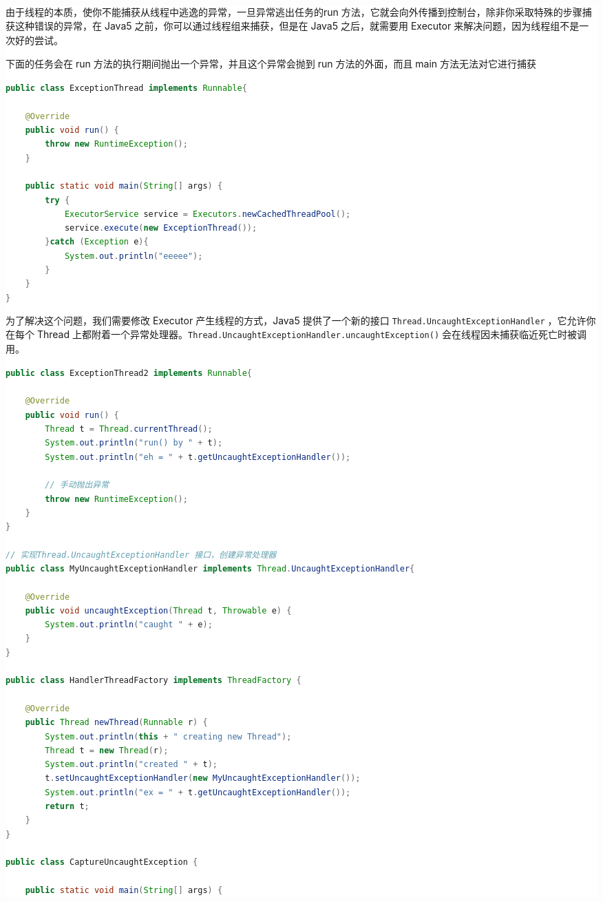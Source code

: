 由于线程的本质，使你不能捕获从线程中逃逸的异常，一旦异常逃出任务的run 方法，它就会向外传播到控制台，除非你采取特殊的步骤捕获这种错误的异常，在 Java5 之前，你可以通过线程组来捕获，但是在 Java5 之后，就需要用 Executor 来解决问题，因为线程组不是一次好的尝试。

下面的任务会在 run 方法的执行期间抛出一个异常，并且这个异常会抛到 run 方法的外面，而且 main 方法无法对它进行捕获

```java
public class ExceptionThread implements Runnable{

    @Override
    public void run() {
        throw new RuntimeException();
    }

    public static void main(String[] args) {
        try {
            ExecutorService service = Executors.newCachedThreadPool();
            service.execute(new ExceptionThread());
        }catch (Exception e){
            System.out.println("eeeee");
        }
    }
}
```

为了解决这个问题，我们需要修改 Executor 产生线程的方式，Java5 提供了一个新的接口 `Thread.UncaughtExceptionHandler` ，它允许你在每个 Thread 上都附着一个异常处理器。`Thread.UncaughtExceptionHandler.uncaughtException()` 会在线程因未捕获临近死亡时被调用。

```java
public class ExceptionThread2 implements Runnable{

    @Override
    public void run() {
        Thread t = Thread.currentThread();
        System.out.println("run() by " + t);
        System.out.println("eh = " + t.getUncaughtExceptionHandler());
      
      	// 手动抛出异常
        throw new RuntimeException();
    }
}

// 实现Thread.UncaughtExceptionHandler 接口，创建异常处理器
public class MyUncaughtExceptionHandler implements Thread.UncaughtExceptionHandler{

    @Override
    public void uncaughtException(Thread t, Throwable e) {
        System.out.println("caught " + e);
    }
}

public class HandlerThreadFactory implements ThreadFactory {

    @Override
    public Thread newThread(Runnable r) {
        System.out.println(this + " creating new Thread");
        Thread t = new Thread(r);
        System.out.println("created " + t);
        t.setUncaughtExceptionHandler(new MyUncaughtExceptionHandler());
        System.out.println("ex = " + t.getUncaughtExceptionHandler());
        return t;
    }
}

public class CaptureUncaughtException {

    public static void main(String[] args) {
```